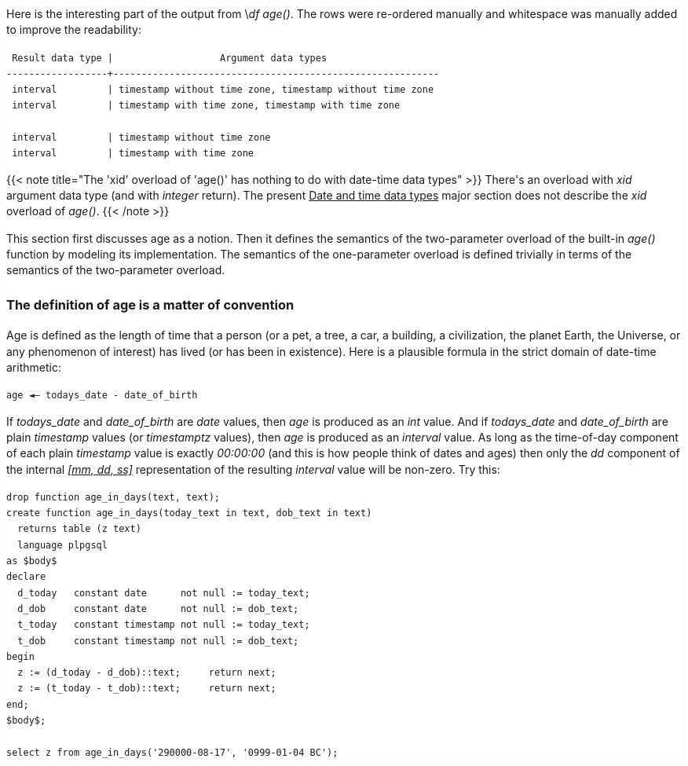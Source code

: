 Here is the interesting part of the output from \\_df age()_. The rows were re-ordered manually and whitespace was manually added to improve the readability:

```output
 Result data type |                   Argument data types
------------------+----------------------------------------------------------
 interval         | timestamp without time zone, timestamp without time zone
 interval         | timestamp with time zone, timestamp with time zone

 interval         | timestamp without time zone
 interval         | timestamp with time zone
```

{{< note title="The 'xid' overload of 'age()' has nothing to do with date-time data types" >}}
There's an overload with _xid_ argument data type (and with _integer_ return). The present [Date and time data types](../../../type_datetime/) major section does not describe the _xid_ overload of _age()_.
{{< /note >}}

This section first discusses age as a notion. Then it defines the semantics of the two-parameter overload of the built-in _age()_ function by modeling its implementation. The semantics of the one-parameter overload is defined trivially in terms of the semantics of the two-parameter overload.

### The definition of age is a matter of convention

Age is defined as the length of time that a person (or a pet, a tree, a car, a building, a civilization, the planet Earth, the Universe, or any phenomenon of interest) has lived (or has been in existence). Here is a plausible formula in the strict domain of date-time arithmetic:

```output
age ◄— todays_date - date_of_birth
```

If _todays_date_ and _date_of_birth_ are _date_ values, then _age_ is produced as an _int_ value. And if _todays_date_ and _date_of_birth_ are plain _timestamp_ values (or _timestamptz_ values), then _age_ is produced as an _interval_ value. As long as the time-of-day component of each plain _timestamp_ value is exactly _00:00:00_ (and this is how people think of dates and ages) then only the _dd_ component of the internal _[\[mm, dd, ss\]](../../date-time-data-types-semantics/type-interval/interval-representation/)_ representation of the resulting  _interval_ value will be non-zero. Try this:

```plpgsql
drop function age_in_days(text, text);
create function age_in_days(today_text in text, dob_text in text)
  returns table (z text)
  language plpgsql
as $body$
declare
  d_today   constant date      not null := today_text;
  d_dob     constant date      not null := dob_text;
  t_today   constant timestamp not null := today_text;
  t_dob     constant timestamp not null := dob_text;
begin
  z := (d_today - d_dob)::text;     return next;
  z := (t_today - t_dob)::text;     return next;
end;
$body$;

select z from age_in_days('290000-08-17', '0999-01-04 BC');
```
